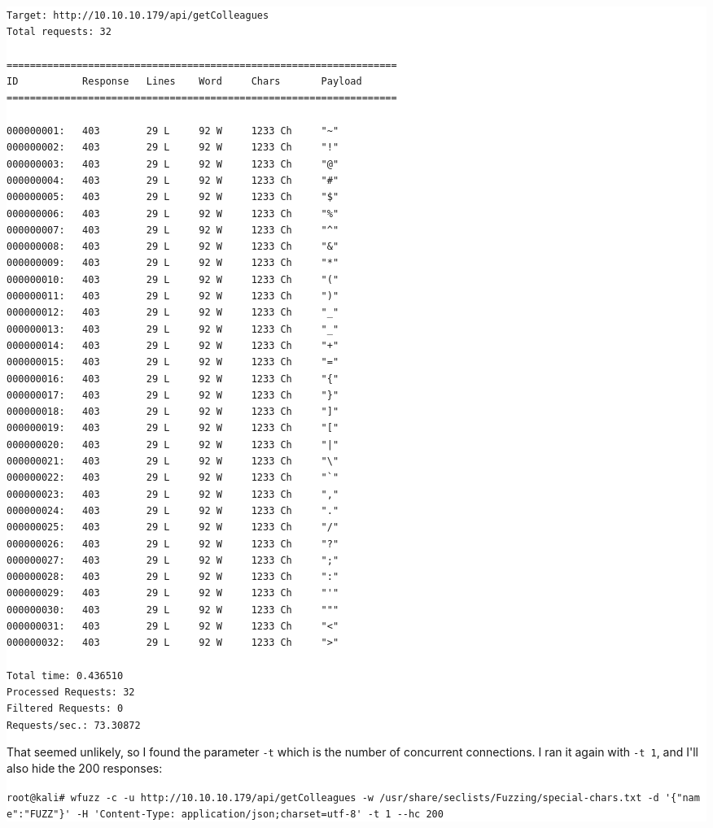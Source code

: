     Target: http://10.10.10.179/api/getColleagues
    Total requests: 32

    ===================================================================
    ID           Response   Lines    Word     Chars       Payload
    ===================================================================

    000000001:   403        29 L     92 W     1233 Ch     "~"
    000000002:   403        29 L     92 W     1233 Ch     "!"
    000000003:   403        29 L     92 W     1233 Ch     "@"
    000000004:   403        29 L     92 W     1233 Ch     "#"
    000000005:   403        29 L     92 W     1233 Ch     "$"
    000000006:   403        29 L     92 W     1233 Ch     "%"
    000000007:   403        29 L     92 W     1233 Ch     "^"
    000000008:   403        29 L     92 W     1233 Ch     "&"
    000000009:   403        29 L     92 W     1233 Ch     "*"
    000000010:   403        29 L     92 W     1233 Ch     "("
    000000011:   403        29 L     92 W     1233 Ch     ")"
    000000012:   403        29 L     92 W     1233 Ch     "_"
    000000013:   403        29 L     92 W     1233 Ch     "_"
    000000014:   403        29 L     92 W     1233 Ch     "+"
    000000015:   403        29 L     92 W     1233 Ch     "="
    000000016:   403        29 L     92 W     1233 Ch     "{"
    000000017:   403        29 L     92 W     1233 Ch     "}"
    000000018:   403        29 L     92 W     1233 Ch     "]"
    000000019:   403        29 L     92 W     1233 Ch     "["
    000000020:   403        29 L     92 W     1233 Ch     "|"
    000000021:   403        29 L     92 W     1233 Ch     "\"
    000000022:   403        29 L     92 W     1233 Ch     "`"
    000000023:   403        29 L     92 W     1233 Ch     ","
    000000024:   403        29 L     92 W     1233 Ch     "."
    000000025:   403        29 L     92 W     1233 Ch     "/"
    000000026:   403        29 L     92 W     1233 Ch     "?"
    000000027:   403        29 L     92 W     1233 Ch     ";"
    000000028:   403        29 L     92 W     1233 Ch     ":"
    000000029:   403        29 L     92 W     1233 Ch     "'"
    000000030:   403        29 L     92 W     1233 Ch     """
    000000031:   403        29 L     92 W     1233 Ch     "<"
    000000032:   403        29 L     92 W     1233 Ch     ">"

    Total time: 0.436510                                       
    Processed Requests: 32                                     
    Filtered Requests: 0                                       
    Requests/sec.: 73.30872 



That seemed unlikely, so I found the parameter `-t` which is the number
of concurrent connections. I ran it again with `-t 1`, and I'll also
hide the 200 responses:



    root@kali# wfuzz -c -u http://10.10.10.179/api/getColleagues -w /usr/share/seclists/Fuzzing/special-chars.txt -d '{"name":"FUZZ"}' -H 'Content-Type: application/json;charset=utf-8' -t 1 --hc 200
